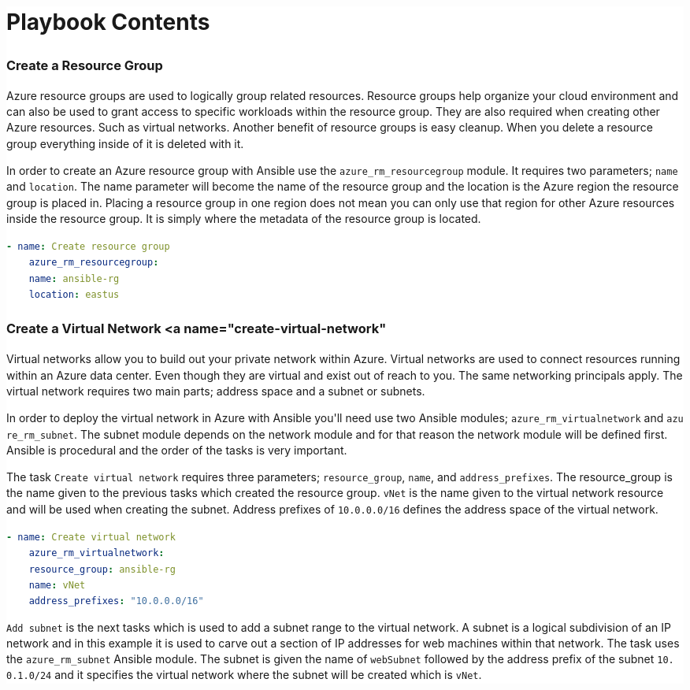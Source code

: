 # Playbook Contents <a name="playbook-contents"></a>

### Create a Resource Group <a name="create-resource-group"></a>

Azure resource groups are used to logically group related resources. Resource groups help organize your cloud environment and can also be used to grant access to specific workloads within the resource group. They are also required when creating other Azure resources. Such as virtual networks. Another benefit of resource groups is easy cleanup. When you delete a resource group everything inside of it is deleted with it. 

In order to create an Azure resource group with Ansible use the `azure_rm_resourcegroup` module. It requires two parameters; `name` and `location`. The name parameter will become the name of the resource group and the location is the Azure region the resource group is placed in. Placing a resource group in one region does not mean you can only use that region for other Azure resources inside the resource group. It is simply where the metadata of the resource group is located.

```yaml
- name: Create resource group
    azure_rm_resourcegroup:
    name: ansible-rg
    location: eastus
```

### Create a Virtual Network <a name="create-virtual-network"</a>

Virtual networks allow you to build out your private network within Azure. Virtual networks are used to connect resources running within an Azure data center. Even though they are virtual and exist out of reach to you. The same networking principals apply. The virtual network requires two main parts; address space and a subnet or subnets. 

In order to deploy the virtual network in Azure with Ansible you'll need use two Ansible modules; `azure_rm_virtualnetwork` and `azure_rm_subnet`. The subnet module depends on the network module and for that reason the network module will be defined first. Ansible is procedural and the order of the tasks is very important. 

The task `Create virtual network` requires three parameters; `resource_group`, `name`, and `address_prefixes`. The resource_group is the name given to the previous tasks which created the resource group. `vNet` is the name given to the virtual network resource and will be used when creating the subnet. Address prefixes of `10.0.0.0/16` defines the address space of the virtual network.

```yaml
- name: Create virtual network
    azure_rm_virtualnetwork:
    resource_group: ansible-rg
    name: vNet
    address_prefixes: "10.0.0.0/16"
```

`Add subnet` is the next tasks which is used to add a subnet range to the virtual network. A subnet is a logical subdivision of an IP network and in this example it is used to carve out a section of IP addresses for web machines within that network. The task uses the `azure_rm_subnet` Ansible module. The subnet is given the name of `webSubnet` followed by the address prefix of the subnet `10.0.1.0/24` and it specifies the virtual network where the subnet will be created which is `vNet`.  

